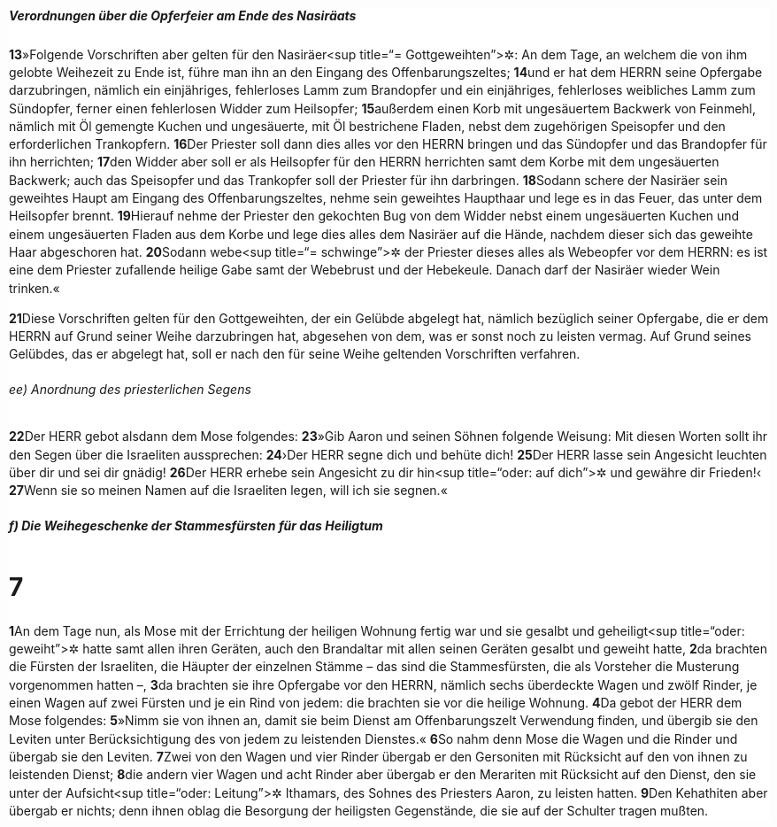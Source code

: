 ##### Verordnungen über die Opferfeier am Ende des Nasiräats

**13**»Folgende Vorschriften aber gelten für den Nasiräer<sup title=“= Gottgeweihten”>&#x2732;</sup>: An dem Tage, an welchem die von ihm gelobte Weihezeit zu Ende ist, führe man ihn an den Eingang des Offenbarungszeltes;
**14**und er hat dem HERRN seine Opfergabe darzubringen, nämlich ein einjähriges, fehlerloses Lamm zum Brandopfer und ein einjähriges, fehlerloses weibliches Lamm zum Sündopfer, ferner einen fehlerlosen Widder zum Heilsopfer;
**15**außerdem einen Korb mit ungesäuertem Backwerk von Feinmehl, nämlich mit Öl gemengte Kuchen und ungesäuerte, mit Öl bestrichene Fladen, nebst dem zugehörigen Speisopfer und den erforderlichen Trankopfern.
**16**Der Priester soll dann dies alles vor den HERRN bringen und das Sündopfer und das Brandopfer für ihn herrichten;
**17**den Widder aber soll er als Heilsopfer für den HERRN herrichten samt dem Korbe mit dem ungesäuerten Backwerk; auch das Speisopfer und das Trankopfer soll der Priester für ihn darbringen.
**18**Sodann schere der Nasiräer sein geweihtes Haupt am Eingang des Offenbarungszeltes, nehme sein geweihtes Haupthaar und lege es in das Feuer, das unter dem Heilsopfer brennt.
**19**Hierauf nehme der Priester den gekochten Bug von dem Widder nebst einem ungesäuerten Kuchen und einem ungesäuerten Fladen aus dem Korbe und lege dies alles dem Nasiräer auf die Hände, nachdem dieser sich das geweihte Haar abgeschoren hat.
**20**Sodann webe<sup title=“= schwinge”>&#x2732;</sup> der Priester dieses alles als Webeopfer vor dem HERRN: es ist eine dem Priester zufallende heilige Gabe samt der Webebrust und der Hebekeule. Danach darf der Nasiräer wieder Wein trinken.«

**21**Diese Vorschriften gelten für den Gottgeweihten, der ein Gelübde abgelegt hat, nämlich bezüglich seiner Opfergabe, die er dem HERRN auf Grund seiner Weihe darzubringen hat, abgesehen von dem, was er sonst noch zu leisten vermag. Auf Grund seines Gelübdes, das er abgelegt hat, soll er nach den für seine Weihe geltenden Vorschriften verfahren.

###### ee) Anordnung des priesterlichen Segens

**22**Der HERR gebot alsdann dem Mose folgendes:
**23**»Gib Aaron und seinen Söhnen folgende Weisung: Mit diesen Worten sollt ihr den Segen über die Israeliten aussprechen:
**24**›Der HERR segne dich und behüte dich!
**25**Der HERR lasse sein Angesicht leuchten über dir und sei dir gnädig!
**26**Der HERR erhebe sein Angesicht zu dir hin<sup title=“oder: auf dich”>&#x2732;</sup> und gewähre dir Frieden!‹
**27**Wenn sie so meinen Namen auf die Israeliten legen, will ich sie segnen.«

##### f) Die Weihegeschenke der Stammesfürsten für das Heiligtum

# 7
**1**An dem Tage nun, als Mose mit der Errichtung der heiligen Wohnung fertig war und sie gesalbt und geheiligt<sup title=“oder: geweiht”>&#x2732;</sup> hatte samt allen ihren Geräten, auch den Brandaltar mit allen seinen Geräten gesalbt und geweiht hatte,
**2**da brachten die Fürsten der Israeliten, die Häupter der einzelnen Stämme – das sind die Stammesfürsten, die als Vorsteher die Musterung vorgenommen hatten –,
**3**da brachten sie ihre Opfergabe vor den HERRN, nämlich sechs überdeckte Wagen und zwölf Rinder, je einen Wagen auf zwei Fürsten und je ein Rind von jedem: die brachten sie vor die heilige Wohnung.
**4**Da gebot der HERR dem Mose folgendes:
**5**»Nimm sie von ihnen an, damit sie beim Dienst am Offenbarungszelt Verwendung finden, und übergib sie den Leviten unter Berücksichtigung des von jedem zu leistenden Dienstes.«
**6**So nahm denn Mose die Wagen und die Rinder und übergab sie den Leviten.
**7**Zwei von den Wagen und vier Rinder übergab er den Gersoniten mit Rücksicht auf den von ihnen zu leistenden Dienst;
**8**die andern vier Wagen und acht Rinder aber übergab er den Merariten mit Rücksicht auf den Dienst, den sie unter der Aufsicht<sup title=“oder: Leitung”>&#x2732;</sup> Ithamars, des Sohnes des Priesters Aaron, zu leisten hatten.
**9**Den Kehathiten aber übergab er nichts; denn ihnen oblag die Besorgung der heiligsten Gegenstände, die sie auf der Schulter tragen mußten.